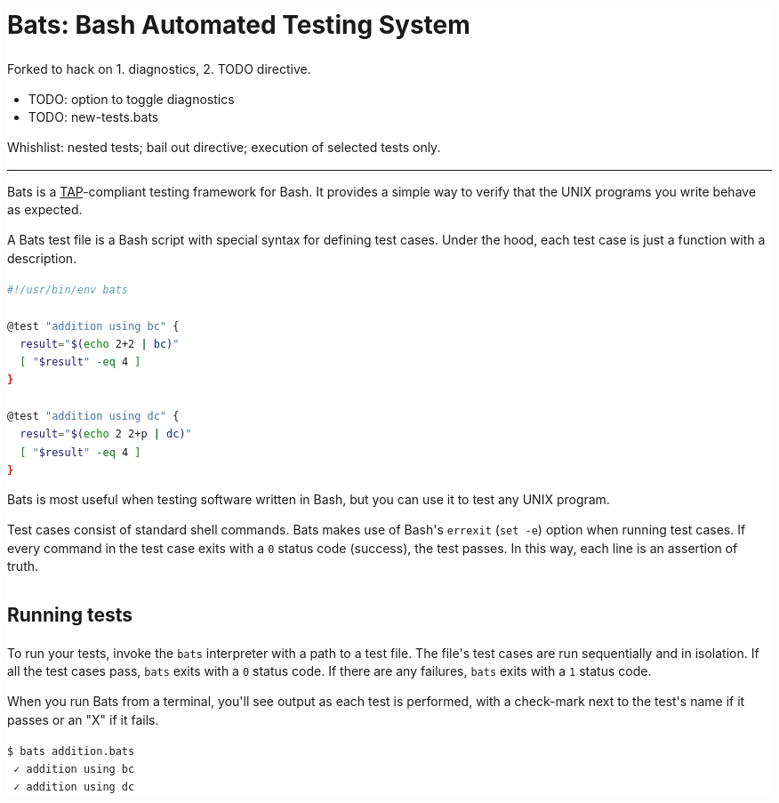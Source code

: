 # Bats: Bash Automated Testing System

Forked to hack on 1. diagnostics, 2. TODO directive.

- TODO: option to toggle diagnostics
- TODO: new-tests.bats

Whishlist: nested tests; bail out directive; execution of selected tests only.

-----

Bats is a [TAP](http://testanything.org)-compliant testing framework
for Bash. It provides a simple way to verify that the UNIX programs
you write behave as expected.

A Bats test file is a Bash script with special syntax for defining
test cases. Under the hood, each test case is just a function with a
description.

```bash
#!/usr/bin/env bats

@test "addition using bc" {
  result="$(echo 2+2 | bc)"
  [ "$result" -eq 4 ]
}

@test "addition using dc" {
  result="$(echo 2 2+p | dc)"
  [ "$result" -eq 4 ]
}
```

Bats is most useful when testing software written in Bash, but you can
use it to test any UNIX program.

Test cases consist of standard shell commands. Bats makes use of
Bash's `errexit` (`set -e`) option when running test cases. If every
command in the test case exits with a `0` status code (success), the
test passes. In this way, each line is an assertion of truth.


## Running tests

To run your tests, invoke the `bats` interpreter with a path to a test
file. The file's test cases are run sequentially and in isolation. If
all the test cases pass, `bats` exits with a `0` status code. If there
are any failures, `bats` exits with a `1` status code.

When you run Bats from a terminal, you'll see output as each test is
performed, with a check-mark next to the test's name if it passes or
an "X" if it fails.

    $ bats addition.bats
     ✓ addition using bc
     ✓ addition using dc
